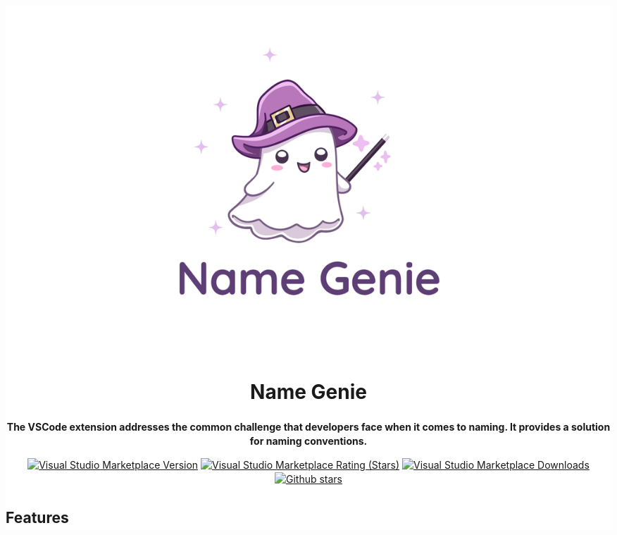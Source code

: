 <p align="center">
  <picture>
    <source media="(prefers-color-scheme: dark)" srcset="static/name-genie.png">
    <img alt="Name Genie" src="https://github.com/takagimeow/name-genie/blob/main/apps/backend/static/name-genie.png?raw=true" width="100%">
  </picture>
</p>

<div align="center">

# Name Genie

**The VSCode extension addresses the common challenge that developers face when it comes to naming. It provides a solution for naming conventions.**

[![Visual Studio Marketplace Version](https://img.shields.io/visual-studio-marketplace/v/takagimeow.name-genie)](https://marketplace.visualstudio.com/items?itemName=takagimeow.name-genie)
[![Visual Studio Marketplace Rating (Stars)](https://img.shields.io/visual-studio-marketplace/stars/takagimeow.name-genie)](https://marketplace.visualstudio.com/items?itemName=takagimeow.name-genie)
[![Visual Studio Marketplace Downloads](https://img.shields.io/visual-studio-marketplace/d/takagimeow.name-genie)](https://marketplace.visualstudio.com/items?itemName=takagimeow.name-genie)
[![Github stars](https://img.shields.io/github/stars/takagimeow/name-genie)](https://github.com/takagimeow/name-genie)

</div>

## Features
